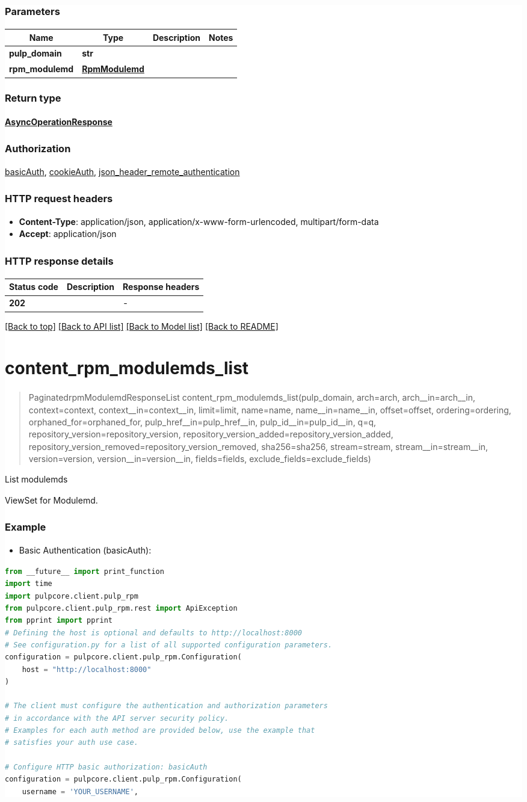 ### Parameters

Name | Type | Description  | Notes
------------- | ------------- | ------------- | -------------
 **pulp_domain** | **str**|  | 
 **rpm_modulemd** | [**RpmModulemd**](RpmModulemd.md)|  | 

### Return type

[**AsyncOperationResponse**](AsyncOperationResponse.md)

### Authorization

[basicAuth](../README.md#basicAuth), [cookieAuth](../README.md#cookieAuth), [json_header_remote_authentication](../README.md#json_header_remote_authentication)

### HTTP request headers

 - **Content-Type**: application/json, application/x-www-form-urlencoded, multipart/form-data
 - **Accept**: application/json

### HTTP response details
| Status code | Description | Response headers |
|-------------|-------------|------------------|
**202** |  |  -  |

[[Back to top]](#) [[Back to API list]](../README.md#documentation-for-api-endpoints) [[Back to Model list]](../README.md#documentation-for-models) [[Back to README]](../README.md)

# **content_rpm_modulemds_list**
> PaginatedrpmModulemdResponseList content_rpm_modulemds_list(pulp_domain, arch=arch, arch__in=arch__in, context=context, context__in=context__in, limit=limit, name=name, name__in=name__in, offset=offset, ordering=ordering, orphaned_for=orphaned_for, pulp_href__in=pulp_href__in, pulp_id__in=pulp_id__in, q=q, repository_version=repository_version, repository_version_added=repository_version_added, repository_version_removed=repository_version_removed, sha256=sha256, stream=stream, stream__in=stream__in, version=version, version__in=version__in, fields=fields, exclude_fields=exclude_fields)

List modulemds

ViewSet for Modulemd.

### Example

* Basic Authentication (basicAuth):
```python
from __future__ import print_function
import time
import pulpcore.client.pulp_rpm
from pulpcore.client.pulp_rpm.rest import ApiException
from pprint import pprint
# Defining the host is optional and defaults to http://localhost:8000
# See configuration.py for a list of all supported configuration parameters.
configuration = pulpcore.client.pulp_rpm.Configuration(
    host = "http://localhost:8000"
)

# The client must configure the authentication and authorization parameters
# in accordance with the API server security policy.
# Examples for each auth method are provided below, use the example that
# satisfies your auth use case.

# Configure HTTP basic authorization: basicAuth
configuration = pulpcore.client.pulp_rpm.Configuration(
    username = 'YOUR_USERNAME',
```